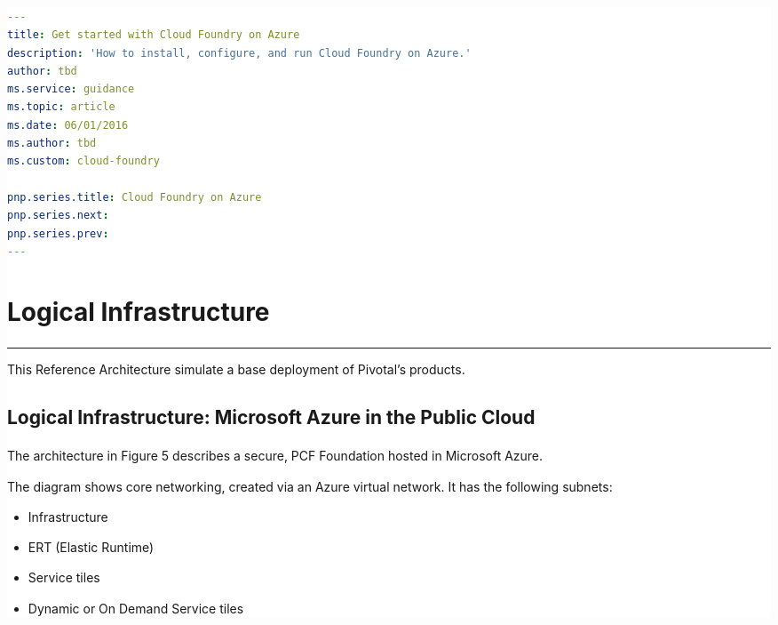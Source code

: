 ```yaml
---
title: Get started with Cloud Foundry on Azure
description: 'How to install, configure, and run Cloud Foundry on Azure.'
author: tbd
ms.service: guidance
ms.topic: article
ms.date: 06/01/2016
ms.author: tbd
ms.custom: cloud-foundry

pnp.series.title: Cloud Foundry on Azure
pnp.series.next: 
pnp.series.prev: 
---
```


# Logical Infrastructure
----------------------------------------------

This Reference Architecture simulate a base deployment of Pivotal’s
products.

## Logical Infrastructure: Microsoft Azure in the Public Cloud

The architecture in Figure 5 describes a secure, PCF Foundation hosted
in Microsoft Azure.

The diagram shows core networking, created via an Azure virtual network.
It has the following subnets:

- Infrastructure

- ERT (Elastic Runtime)

- Service tiles

- Dynamic or On Demand Service tiles
